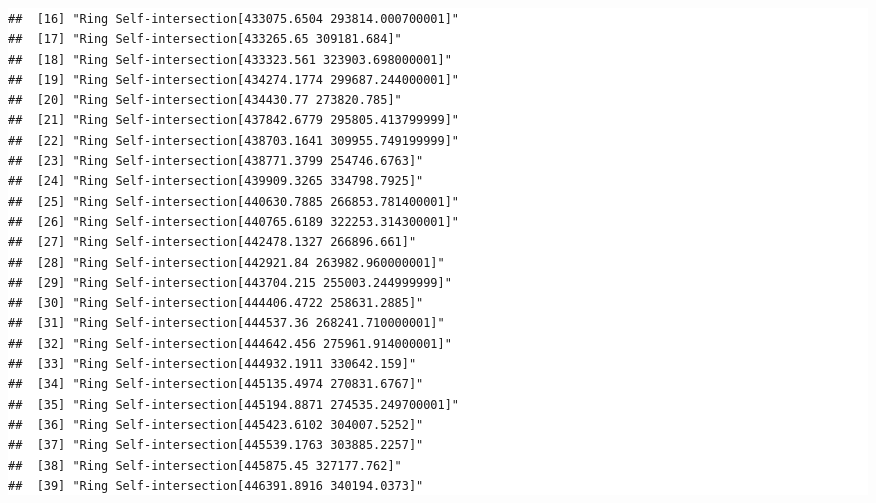     ##  [16] "Ring Self-intersection[433075.6504 293814.000700001]"
    ##  [17] "Ring Self-intersection[433265.65 309181.684]"        
    ##  [18] "Ring Self-intersection[433323.561 323903.698000001]" 
    ##  [19] "Ring Self-intersection[434274.1774 299687.244000001]"
    ##  [20] "Ring Self-intersection[434430.77 273820.785]"        
    ##  [21] "Ring Self-intersection[437842.6779 295805.413799999]"
    ##  [22] "Ring Self-intersection[438703.1641 309955.749199999]"
    ##  [23] "Ring Self-intersection[438771.3799 254746.6763]"     
    ##  [24] "Ring Self-intersection[439909.3265 334798.7925]"     
    ##  [25] "Ring Self-intersection[440630.7885 266853.781400001]"
    ##  [26] "Ring Self-intersection[440765.6189 322253.314300001]"
    ##  [27] "Ring Self-intersection[442478.1327 266896.661]"      
    ##  [28] "Ring Self-intersection[442921.84 263982.960000001]"  
    ##  [29] "Ring Self-intersection[443704.215 255003.244999999]" 
    ##  [30] "Ring Self-intersection[444406.4722 258631.2885]"     
    ##  [31] "Ring Self-intersection[444537.36 268241.710000001]"  
    ##  [32] "Ring Self-intersection[444642.456 275961.914000001]" 
    ##  [33] "Ring Self-intersection[444932.1911 330642.159]"      
    ##  [34] "Ring Self-intersection[445135.4974 270831.6767]"     
    ##  [35] "Ring Self-intersection[445194.8871 274535.249700001]"
    ##  [36] "Ring Self-intersection[445423.6102 304007.5252]"     
    ##  [37] "Ring Self-intersection[445539.1763 303885.2257]"     
    ##  [38] "Ring Self-intersection[445875.45 327177.762]"        
    ##  [39] "Ring Self-intersection[446391.8916 340194.0373]"     